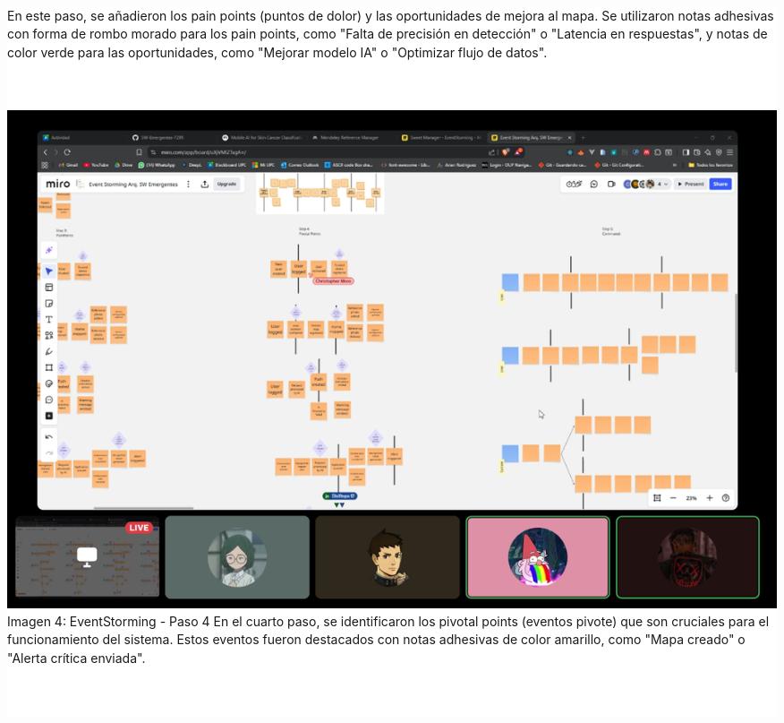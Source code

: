 En este paso, se añadieron los pain points (puntos de dolor) y las oportunidades de mejora al mapa. Se utilizaron notas adhesivas con forma de rombo morado para los pain points, como "Falta de precisión en detección" o "Latencia en respuestas", y notas de color verde para las oportunidades, como "Mejorar modelo IA" o "Optimizar flujo de datos".

<br><br>
<img src="./images/eventstorming/step-4.PNG" alt="EventStorming" width="auto">
Imagen 4: EventStorming - Paso 4
En el cuarto paso, se identificaron los pivotal points (eventos pivote) que son cruciales para el funcionamiento del sistema. Estos eventos fueron destacados con notas adhesivas de color amarillo, como "Mapa creado" o "Alerta crítica enviada".

<br><br>